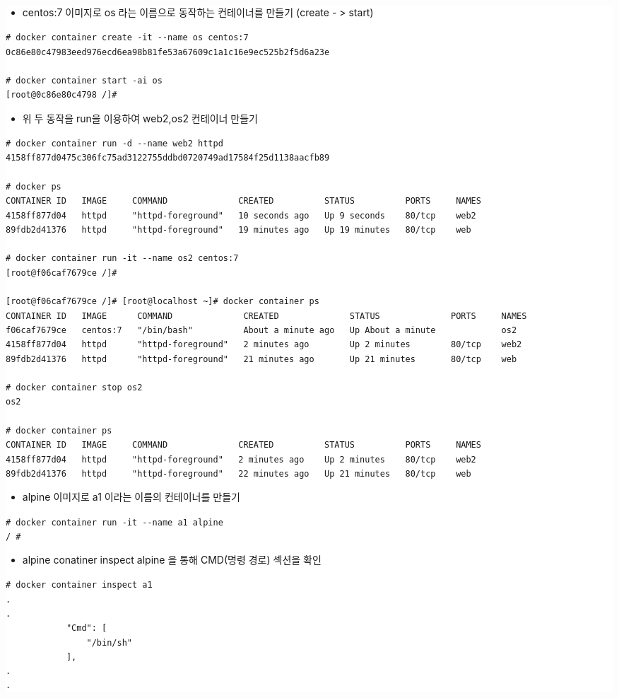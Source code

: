 - centos:7 이미지로 os 라는 이름으로 동작하는 컨테이너를 만들기 (create - > start)
```
# docker container create -it --name os centos:7
0c86e80c47983eed976ecd6ea98b81fe53a67609c1a1c16e9ec525b2f5d6a23e

# docker container start -ai os
[root@0c86e80c4798 /]#
```
- 위 두 동작을 run을 이용하여 web2,os2 컨테이너 만들기
```
# docker container run -d --name web2 httpd
4158ff877d0475c306fc75ad3122755ddbd0720749ad17584f25d1138aacfb89

# docker ps
CONTAINER ID   IMAGE     COMMAND              CREATED          STATUS          PORTS     NAMES
4158ff877d04   httpd     "httpd-foreground"   10 seconds ago   Up 9 seconds    80/tcp    web2
89fdb2d41376   httpd     "httpd-foreground"   19 minutes ago   Up 19 minutes   80/tcp    web

# docker container run -it --name os2 centos:7
[root@f06caf7679ce /]# 

[root@f06caf7679ce /]# [root@localhost ~]# docker container ps
CONTAINER ID   IMAGE      COMMAND              CREATED              STATUS              PORTS     NAMES
f06caf7679ce   centos:7   "/bin/bash"          About a minute ago   Up About a minute             os2
4158ff877d04   httpd      "httpd-foreground"   2 minutes ago        Up 2 minutes        80/tcp    web2
89fdb2d41376   httpd      "httpd-foreground"   21 minutes ago       Up 21 minutes       80/tcp    web

# docker container stop os2
os2

# docker container ps
CONTAINER ID   IMAGE     COMMAND              CREATED          STATUS          PORTS     NAMES
4158ff877d04   httpd     "httpd-foreground"   2 minutes ago    Up 2 minutes    80/tcp    web2
89fdb2d41376   httpd     "httpd-foreground"   22 minutes ago   Up 21 minutes   80/tcp    web
```

- alpine 이미지로 a1 이라는 이름의 컨테이너를 만들기
```
# docker container run -it --name a1 alpine
/ # 
```

- alpine conatiner inspect alpine 을 통해 CMD(명령 경로) 섹션을 확인
```
# docker container inspect a1
.
.
            "Cmd": [
                "/bin/sh"
            ],
.
.
```
